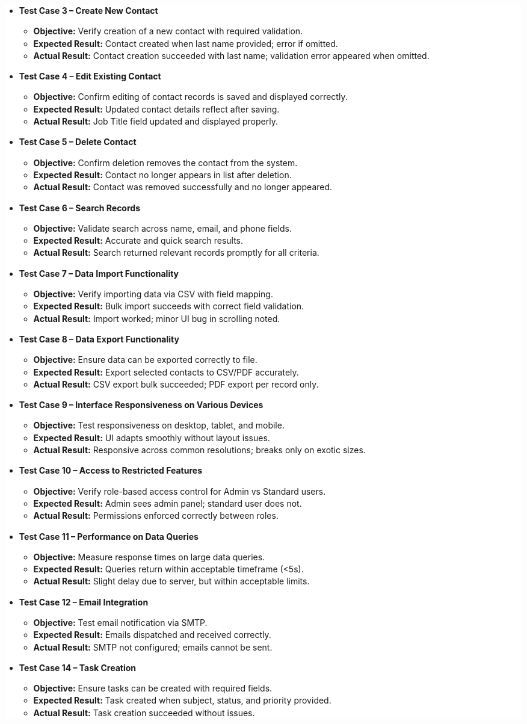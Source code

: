 - **Test Case 3 – Create New Contact**  
  - **Objective:** Verify creation of a new contact with required validation.  
  - **Expected Result:** Contact created when last name provided; error if omitted.  
  - **Actual Result:** Contact creation succeeded with last name; validation error appeared when omitted.

- **Test Case 4 – Edit Existing Contact**  
  - **Objective:** Confirm editing of contact records is saved and displayed correctly.  
  - **Expected Result:** Updated contact details reflect after saving.  
  - **Actual Result:** Job Title field updated and displayed properly.

- **Test Case 5 – Delete Contact**  
  - **Objective:** Confirm deletion removes the contact from the system.  
  - **Expected Result:** Contact no longer appears in list after deletion.  
  - **Actual Result:** Contact was removed successfully and no longer appeared.

- **Test Case 6 – Search Records**  
  - **Objective:** Validate search across name, email, and phone fields.  
  - **Expected Result:** Accurate and quick search results.  
  - **Actual Result:** Search returned relevant records promptly for all criteria.

- **Test Case 7 – Data Import Functionality**  
  - **Objective:** Verify importing data via CSV with field mapping.  
  - **Expected Result:** Bulk import succeeds with correct field validation.  
  - **Actual Result:** Import worked; minor UI bug in scrolling noted.

- **Test Case 8 – Data Export Functionality**  
  - **Objective:** Ensure data can be exported correctly to file.  
  - **Expected Result:** Export selected contacts to CSV/PDF accurately.  
  - **Actual Result:** CSV export bulk succeeded; PDF export per record only.

- **Test Case 9 – Interface Responsiveness on Various Devices**  
  - **Objective:** Test responsiveness on desktop, tablet, and mobile.  
  - **Expected Result:** UI adapts smoothly without layout issues.  
  - **Actual Result:** Responsive across common resolutions; breaks only on exotic sizes.

- **Test Case 10 – Access to Restricted Features**  
  - **Objective:** Verify role-based access control for Admin vs Standard users.  
  - **Expected Result:** Admin sees admin panel; standard user does not.  
  - **Actual Result:** Permissions enforced correctly between roles.

- **Test Case 11 – Performance on Data Queries**  
  - **Objective:** Measure response times on large data queries.  
  - **Expected Result:** Queries return within acceptable timeframe (<5s).  
  - **Actual Result:** Slight delay due to server, but within acceptable limits.

- **Test Case 12 – Email Integration**  
  - **Objective:** Test email notification via SMTP.  
  - **Expected Result:** Emails dispatched and received correctly.  
  - **Actual Result:** SMTP not configured; emails cannot be sent.

- **Test Case 14 – Task Creation**  
  - **Objective:** Ensure tasks can be created with required fields.  
  - **Expected Result:** Task created when subject, status, and priority provided.  
  - **Actual Result:** Task creation succeeded without issues.
